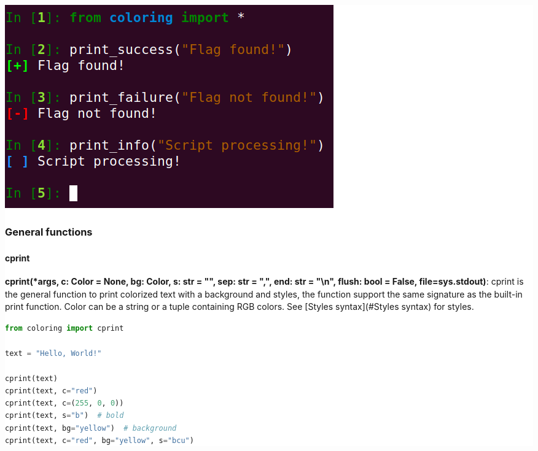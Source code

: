 ![scripting_functions](https://raw.githubusercontent.com/nazime/coloring/master/images/scripting_functions.png)

### General functions

#### cprint

**cprint(*args,  c: Color = None, bg: Color, s: str = "", sep: str = ",", end: str = "\n", flush: bool = False, file=sys.stdout)**: cprint is the general function to print colorized text with a background and styles, the function support the same signature as the built-in print function. Color can be a string or a tuple containing RGB colors. See [Styles syntax](#Styles syntax) for styles.

```python
from coloring import cprint

text = "Hello, World!"

cprint(text)
cprint(text, c="red")
cprint(text, c=(255, 0, 0))
cprint(text, s="b")  # bold
cprint(text, bg="yellow")  # background
cprint(text, c="red", bg="yellow", s="bcu")
```
